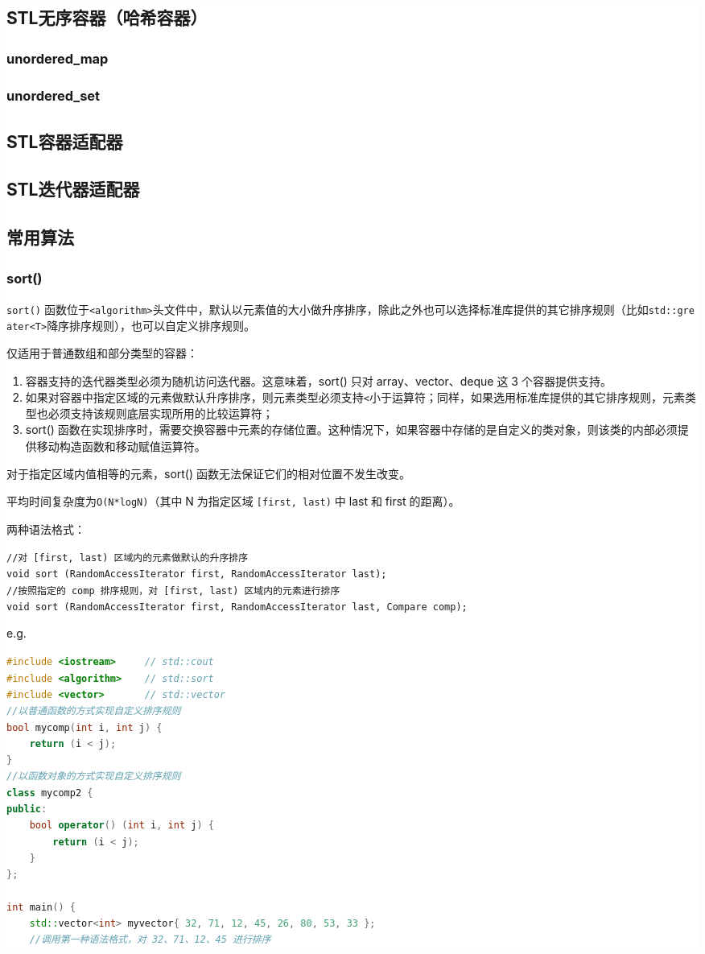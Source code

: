 
## STL无序容器（哈希容器）

### unordered_map





### unordered_set





## STL容器适配器



## STL迭代器适配器



## 常用算法

### sort()

`sort()` 函数位于`<algorithm>`头文件中，默认以元素值的大小做升序排序，除此之外也可以选择标准库提供的其它排序规则（比如`std::greater<T>`降序排序规则），也可以自定义排序规则。

仅适用于普通数组和部分类型的容器：

1. 容器支持的迭代器类型必须为随机访问迭代器。这意味着，sort() 只对 array、vector、deque 这 3 个容器提供支持。
2. 如果对容器中指定区域的元素做默认升序排序，则元素类型必须支持`<`小于运算符；同样，如果选用标准库提供的其它排序规则，元素类型也必须支持该规则底层实现所用的比较运算符；
3. sort() 函数在实现排序时，需要交换容器中元素的存储位置。这种情况下，如果容器中存储的是自定义的类对象，则该类的内部必须提供移动构造函数和移动赋值运算符。

对于指定区域内值相等的元素，sort() 函数无法保证它们的相对位置不发生改变。

平均时间复杂度为`O(N*logN)`（其中 N 为指定区域 `[first, last)` 中 last 和 first 的距离）。

两种语法格式：

```
//对 [first, last) 区域内的元素做默认的升序排序
void sort (RandomAccessIterator first, RandomAccessIterator last);
//按照指定的 comp 排序规则，对 [first, last) 区域内的元素进行排序
void sort (RandomAccessIterator first, RandomAccessIterator last, Compare comp);
```

e.g.

```cpp
#include <iostream>     // std::cout
#include <algorithm>    // std::sort
#include <vector>       // std::vector
//以普通函数的方式实现自定义排序规则
bool mycomp(int i, int j) {
    return (i < j);
}
//以函数对象的方式实现自定义排序规则
class mycomp2 {
public:
    bool operator() (int i, int j) {
        return (i < j);
    }
};

int main() {
    std::vector<int> myvector{ 32, 71, 12, 45, 26, 80, 53, 33 };
    //调用第一种语法格式，对 32、71、12、45 进行排序
```